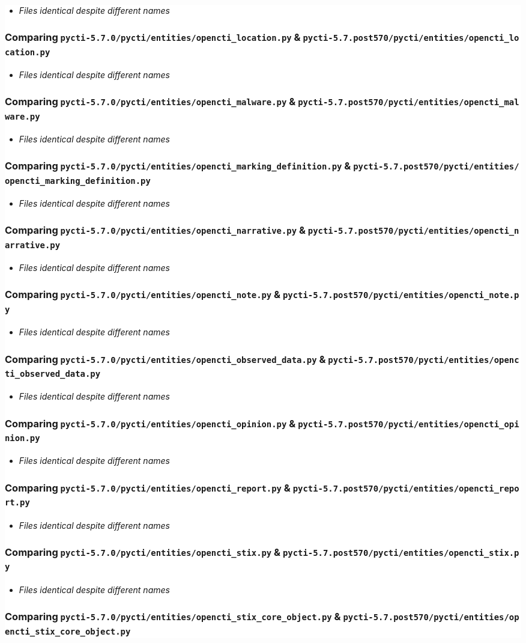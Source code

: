  * *Files identical despite different names*

### Comparing `pycti-5.7.0/pycti/entities/opencti_location.py` & `pycti-5.7.post570/pycti/entities/opencti_location.py`

 * *Files identical despite different names*

### Comparing `pycti-5.7.0/pycti/entities/opencti_malware.py` & `pycti-5.7.post570/pycti/entities/opencti_malware.py`

 * *Files identical despite different names*

### Comparing `pycti-5.7.0/pycti/entities/opencti_marking_definition.py` & `pycti-5.7.post570/pycti/entities/opencti_marking_definition.py`

 * *Files identical despite different names*

### Comparing `pycti-5.7.0/pycti/entities/opencti_narrative.py` & `pycti-5.7.post570/pycti/entities/opencti_narrative.py`

 * *Files identical despite different names*

### Comparing `pycti-5.7.0/pycti/entities/opencti_note.py` & `pycti-5.7.post570/pycti/entities/opencti_note.py`

 * *Files identical despite different names*

### Comparing `pycti-5.7.0/pycti/entities/opencti_observed_data.py` & `pycti-5.7.post570/pycti/entities/opencti_observed_data.py`

 * *Files identical despite different names*

### Comparing `pycti-5.7.0/pycti/entities/opencti_opinion.py` & `pycti-5.7.post570/pycti/entities/opencti_opinion.py`

 * *Files identical despite different names*

### Comparing `pycti-5.7.0/pycti/entities/opencti_report.py` & `pycti-5.7.post570/pycti/entities/opencti_report.py`

 * *Files identical despite different names*

### Comparing `pycti-5.7.0/pycti/entities/opencti_stix.py` & `pycti-5.7.post570/pycti/entities/opencti_stix.py`

 * *Files identical despite different names*

### Comparing `pycti-5.7.0/pycti/entities/opencti_stix_core_object.py` & `pycti-5.7.post570/pycti/entities/opencti_stix_core_object.py`
